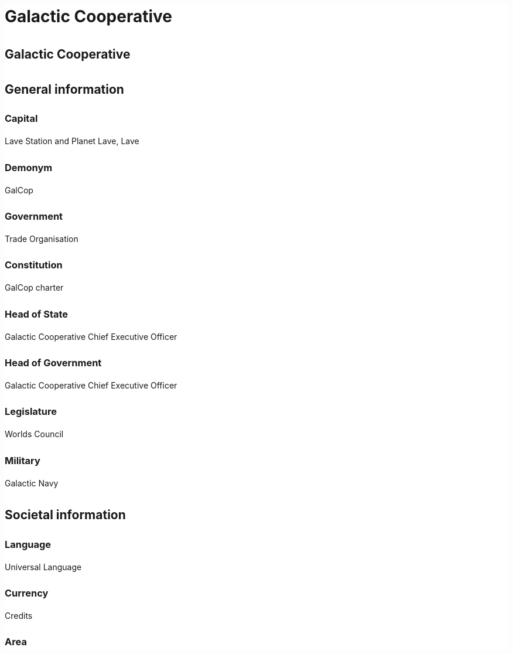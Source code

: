 # Galactic Cooperative
## Galactic Cooperative

		

## General information

### Capital

Lave Station and Planet Lave, Lave

### Demonym

GalCop

### Government

Trade Organisation

### Constitution

GalCop charter

### Head of State

Galactic Cooperative Chief Executive Officer

### Head of Government

Galactic Cooperative Chief Executive Officer

### Legislature

Worlds Council

### Military

Galactic Navy

## Societal information

### Language

Universal Language

### Currency

Credits

### Area
